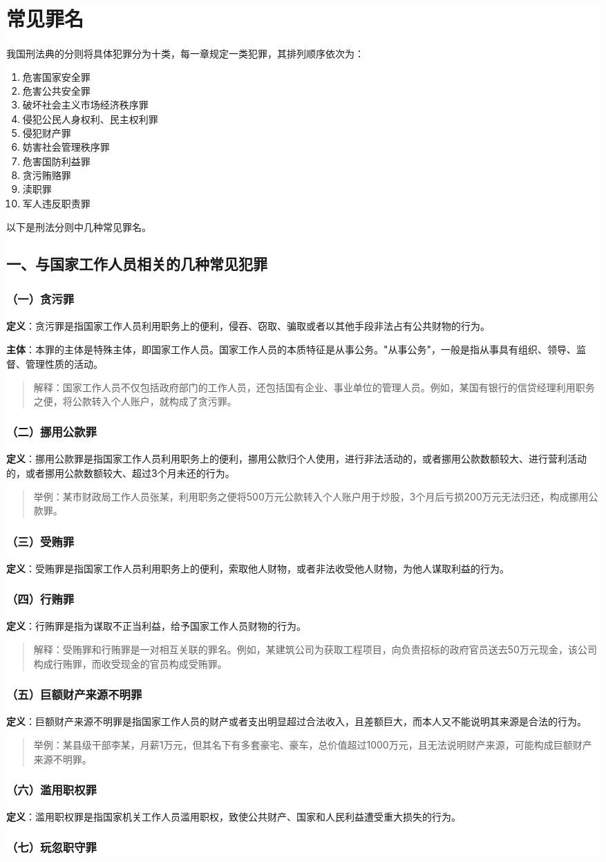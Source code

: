 # 常见罪名

我国刑法典的分则将具体犯罪分为十类，每一章规定一类犯罪，其排列顺序依次为：

1. 危害国家安全罪
2. 危害公共安全罪
3. 破坏社会主义市场经济秩序罪
4. 侵犯公民人身权利、民主权利罪
5. 侵犯财产罪
6. 妨害社会管理秩序罪
7. 危害国防利益罪
8. 贪污贿赂罪
9. 渎职罪
10. 军人违反职责罪

以下是刑法分则中几种常见罪名。

## 一、与国家工作人员相关的几种常见犯罪

### （一）贪污罪

**定义**：贪污罪是指国家工作人员利用职务上的便利，侵吞、窃取、骗取或者以其他手段非法占有公共财物的行为。

**主体**：本罪的主体是特殊主体，即国家工作人员。国家工作人员的本质特征是从事公务。"从事公务"，一般是指从事具有组织、领导、监督、管理性质的活动。

> 解释：国家工作人员不仅包括政府部门的工作人员，还包括国有企业、事业单位的管理人员。例如，某国有银行的信贷经理利用职务之便，将公款转入个人账户，就构成了贪污罪。

### （二）挪用公款罪

**定义**：挪用公款罪是指国家工作人员利用职务上的便利，挪用公款归个人使用，进行非法活动的，或者挪用公款数额较大、进行营利活动的，或者挪用公款数额较大、超过3个月未还的行为。

> 举例：某市财政局工作人员张某，利用职务之便将500万元公款转入个人账户用于炒股，3个月后亏损200万元无法归还，构成挪用公款罪。

### （三）受贿罪

**定义**：受贿罪是指国家工作人员利用职务上的便利，索取他人财物，或者非法收受他人财物，为他人谋取利益的行为。

### （四）行贿罪

**定义**：行贿罪是指为谋取不正当利益，给予国家工作人员财物的行为。

> 解释：受贿罪和行贿罪是一对相互关联的罪名。例如，某建筑公司为获取工程项目，向负责招标的政府官员送去50万元现金，该公司构成行贿罪，而收受现金的官员构成受贿罪。

### （五）巨额财产来源不明罪

**定义**：巨额财产来源不明罪是指国家工作人员的财产或者支出明显超过合法收入，且差额巨大，而本人又不能说明其来源是合法的行为。

> 举例：某县级干部李某，月薪1万元，但其名下有多套豪宅、豪车，总价值超过1000万元，且无法说明财产来源，可能构成巨额财产来源不明罪。

### （六）滥用职权罪

**定义**：滥用职权罪是指国家机关工作人员滥用职权，致使公共财产、国家和人民利益遭受重大损失的行为。

### （七）玩忽职守罪
